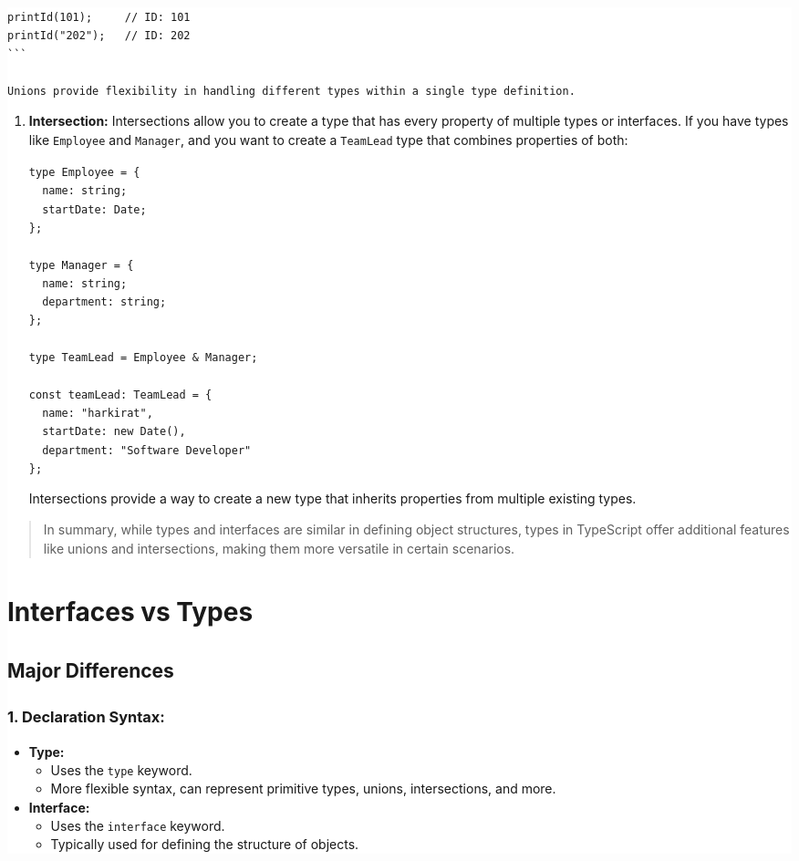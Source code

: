     printId(101);     // ID: 101
    printId("202");   // ID: 202
    ```
    
    Unions provide flexibility in handling different types within a single type definition.
    

1. **Intersection:**
Intersections allow you to create a type that has every property of multiple types or interfaces. If you have types like `Employee` and `Manager`, and you want to create a `TeamLead` type that combines properties of both:
    
    ```tsx
    type Employee = {
      name: string;
      startDate: Date;
    };
    
    type Manager = {
      name: string;
      department: string;
    };
    
    type TeamLead = Employee & Manager;
    
    const teamLead: TeamLead = {
      name: "harkirat",
      startDate: new Date(),
      department: "Software Developer"
    };
    ```
    
    Intersections provide a way to create a new type that inherits properties from multiple existing types.
    

> In summary, while types and interfaces are similar in defining object structures, types in TypeScript offer additional features like unions and intersections, making them more versatile in certain scenarios.
> 

# Interfaces vs Types

## Major Differences

### 1. **Declaration Syntax:**

- **Type:**
    - Uses the `type` keyword.
    - More flexible syntax, can represent primitive types, unions, intersections, and more.
- **Interface:**
    - Uses the `interface` keyword.
    - Typically used for defining the structure of objects.
